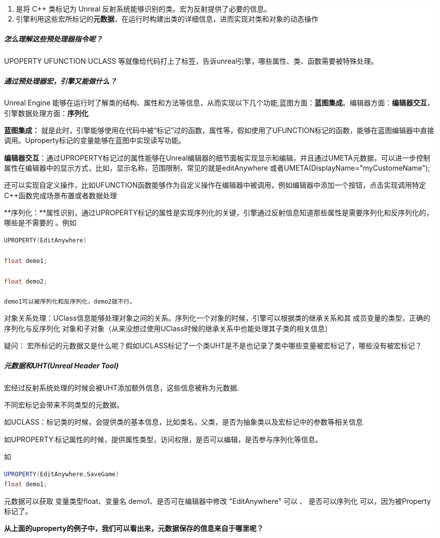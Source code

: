 1. 是将 C++ 类标记为 Unreal 反射系统能够识别的类。宏为反射提供了必要的信息。
2. 引擎利用这些宏所标记的**元数据**，在运行时构建出类的详细信息，进而实现对类和对象的动态操作

##### 怎么理解这些预处理器指令呢？

UPOPERTY UFUNCTION UCLASS 等就像给代码打上了标签，告诉unreal引擎，哪些属性、类、函数需要被特殊处理。

##### 通过预处理器宏，引擎又能做什么？

Unreal Engine 能够在运行时了解类的结构、属性和方法等信息，从而实现以下几个功能,蓝图方面：**蓝图集成**。编辑器方面：**编辑器交互**，引擎数据处理方面：**序列化**

**蓝图集成：** 就是此时，引擎能够使用在代码中被“标记”过的函数，属性等，假如使用了UFUNCTION标记的函数，能够在蓝图编辑器中直接调用。Uproperty标记的变量能够在蓝图中实现读写功能。

**编辑器交互**：通过UPROPERTY标记过的属性能够在Unreal编辑器的细节面板实现显示和编辑，并且通过UMETA元数据，可以进一步控制属性在编辑器中的显示方式，比如，显示名称，范围限制，常见的就是editAnywhere 或者UMETA(DisplayName="myCustomeName");

还可以实现自定义操作，比如UFUNCTION函数能够作为自定义操作在编辑器中被调用，例如编辑器中添加一个按钮，点击实现调用特定C++函数完成场景布置或者数据处理



**序列化：**属性识别，通过UPROPERTY标记的属性是实现序列化的关键，引擎通过反射信息知道那些属性是需要序列化和反序列化的，哪些是不需要的 。例如

```c++
UPROPERTY(EditAnywhere)

float demo1;

float demo2;

demo1可以被序列化和反序列化，demo2就不行。
```

对象关系处理：UClass信息能够处理对象之间的关系。序列化一个对象的时候，引擎可以根据类的继承关系和其 成员变量的类型，正确的序列化与反序列化 对象和子对象（从来没想过使用UClass时候的继承关系中也能处理其子类的相关信息）





疑问： 宏所标记的元数据又是什么呢？假如UCLASS标记了一个类UHT是不是也记录了类中哪些变量被宏标记了，哪些没有被宏标记？

##### 元数据和UHT(Unreal Header Tool)

宏经过反射系统处理的时候会被UHT添加额外信息，这些信息被称为元数据.

不同宏标记会带来不同类型的元数据。

如UCLASS：标记类的时候，会提供类的基本信息，比如类名，父类，是否为抽象类以及宏标记中的参数等相关信息

如UPROPERTY:标记属性的时候，提供属性类型，访问权限，是否可以编辑，是否参与序列化等信息。

如

```c#
UPROPERTY(EditAnywhere,SaveGame) 
float demo1;
```

元数据可以获取 变量类型float、变量名 demo1、是否可在编辑器中修改 "EditAnywhere"  可以 、 是否可以序列化 可以，因为被Property标记了。

**从上面的uproperty的例子中，我们可以看出来，元数据保存的信息来自于哪里呢？**
